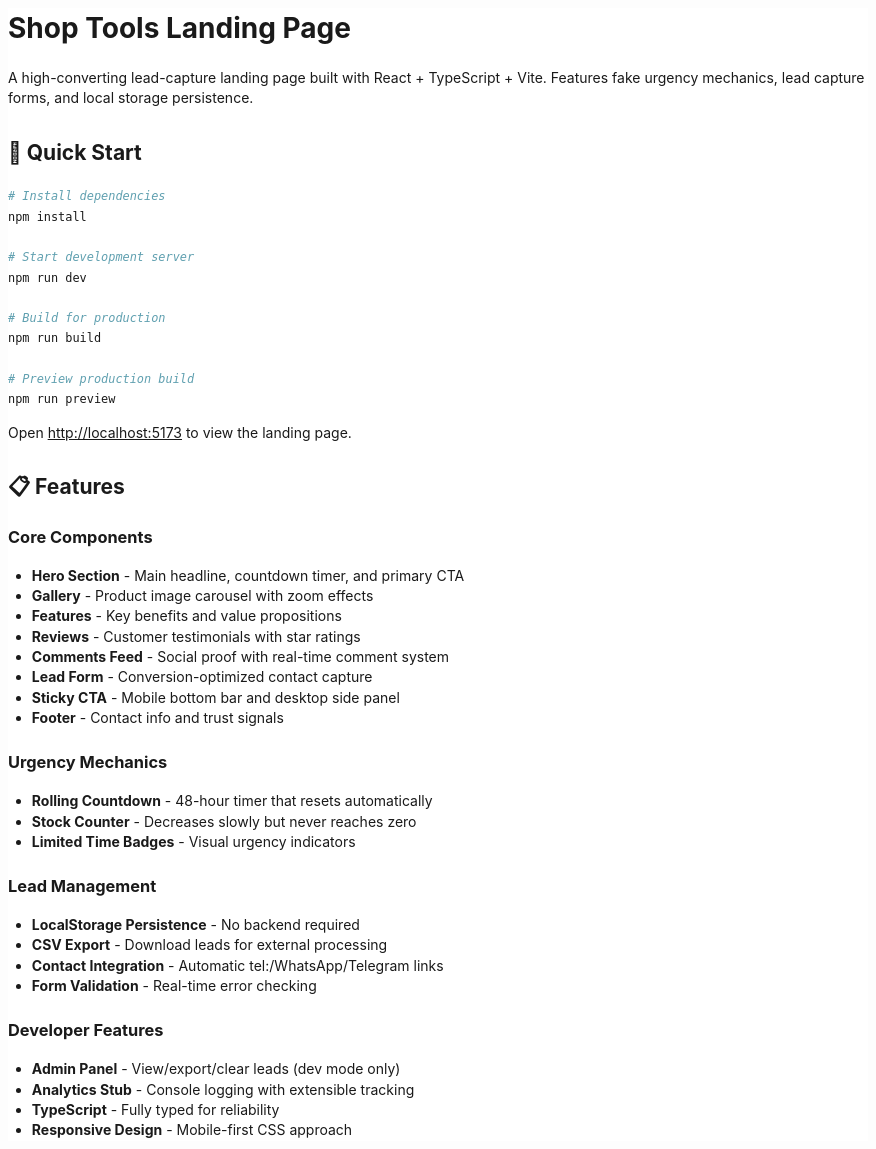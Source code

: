 # Shop Tools Landing Page

A high-converting lead-capture landing page built with React + TypeScript + Vite. Features fake urgency mechanics, lead capture forms, and local storage persistence.

## 🚀 Quick Start

```bash
# Install dependencies
npm install

# Start development server
npm run dev

# Build for production
npm run build

# Preview production build
npm run preview
```

Open [http://localhost:5173](http://localhost:5173) to view the landing page.

## 📋 Features

### Core Components
- **Hero Section** - Main headline, countdown timer, and primary CTA
- **Gallery** - Product image carousel with zoom effects
- **Features** - Key benefits and value propositions
- **Reviews** - Customer testimonials with star ratings
- **Comments Feed** - Social proof with real-time comment system
- **Lead Form** - Conversion-optimized contact capture
- **Sticky CTA** - Mobile bottom bar and desktop side panel
- **Footer** - Contact info and trust signals

### Urgency Mechanics
- **Rolling Countdown** - 48-hour timer that resets automatically
- **Stock Counter** - Decreases slowly but never reaches zero
- **Limited Time Badges** - Visual urgency indicators

### Lead Management
- **LocalStorage Persistence** - No backend required
- **CSV Export** - Download leads for external processing
- **Contact Integration** - Automatic tel:/WhatsApp/Telegram links
- **Form Validation** - Real-time error checking

### Developer Features
- **Admin Panel** - View/export/clear leads (dev mode only)
- **Analytics Stub** - Console logging with extensible tracking
- **TypeScript** - Fully typed for reliability
- **Responsive Design** - Mobile-first CSS approach
